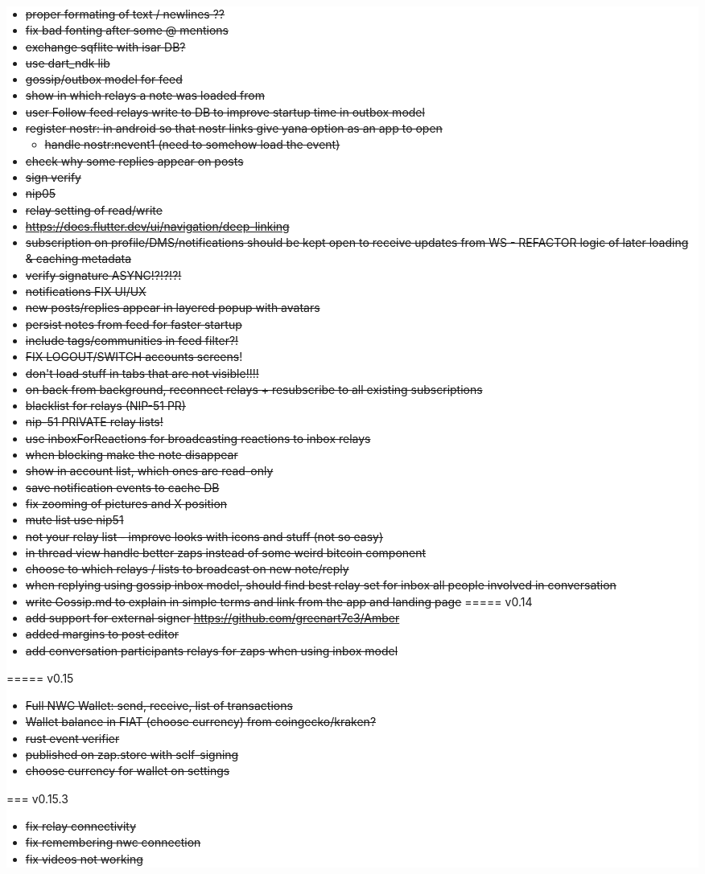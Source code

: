 - ~~proper formating of text / newlines ??~~
- ~~fix bad fonting after some @ mentions~~
- ~~exchange sqflite with isar DB?~~
- ~~use dart_ndk lib~~
- ~~gossip/outbox model for feed~~
- ~~show in which relays a note was loaded from~~
- ~~user Follow feed relays write to DB to improve startup time in outbox model~~
- ~~register nostr: in android so that nostr links give yana option as an app to open~~
  - ~~handle nostr:nevent1 (need to somehow load the event)~~
- ~~check why some replies appear on posts~~
- ~~sign verify~~
- ~~nip05~~
- ~~relay setting of read/write~~
- ~~https://docs.flutter.dev/ui/navigation/deep-linking~~
- ~~subscription on profile/DMS/notifications should be kept open to receive updates from WS - REFACTOR logic of later loading & caching metadata~~
- ~~verify signature ASYNC!?!?!?!~~
- ~~notifications FIX UI/UX~~
- ~~new posts/replies appear in layered popup with avatars~~
- ~~persist notes from feed for faster startup~~
- ~~include tags/communities in feed filter?!~~
- ~~FIX LOGOUT/SWITCH accounts screens~~!
- ~~don't load stuff in tabs that are not visible!!!!~~
- ~~on back from background, reconnect relays + resubscribe to all existing subscriptions~~
- ~~blacklist for relays (NIP-51 PR)~~
- ~~nip-51 PRIVATE relay lists!~~
- ~~use inboxForReactions for broadcasting reactions to inbox relays~~
- ~~when blocking make the note disappear~~
- ~~show in account list, which ones are read-only~~
- ~~save notification events to cache DB~~
- ~~fix zooming of pictures and X position~~
- ~~mute list use nip51~~
- ~~not your relay list - improve looks with icons and stuff (not so easy)~~
- ~~in thread view handle better zaps instead of some weird bitcoin component~~
- ~~choose to which relays / lists to broadcast on new note/reply~~
- ~~when replying using gossip inbox model, should find best relay set for inbox all people involved in conversation~~
- ~~write Gossip.md to explain in simple terms and link from the app and landing page~~
===== v0.14
- ~~add support for external signer https://github.com/greenart7c3/Amber~~
- ~~added margins to post editor~~
- ~~add conversation participants relays for zaps when using inbox model~~

===== v0.15
- ~~Full NWC Wallet: send, receive, list of transactions~~
- ~~Wallet balance in FIAT (choose currency) from coingecko/kraken?~~
- ~~rust event verifier~~
- ~~published on zap.store with self-signing~~
- ~~choose currency for wallet on settings~~

=== v0.15.3
- ~~fix relay connectivity~~
- ~~fix remembering nwc connection~~
- ~~fix videos not working~~
